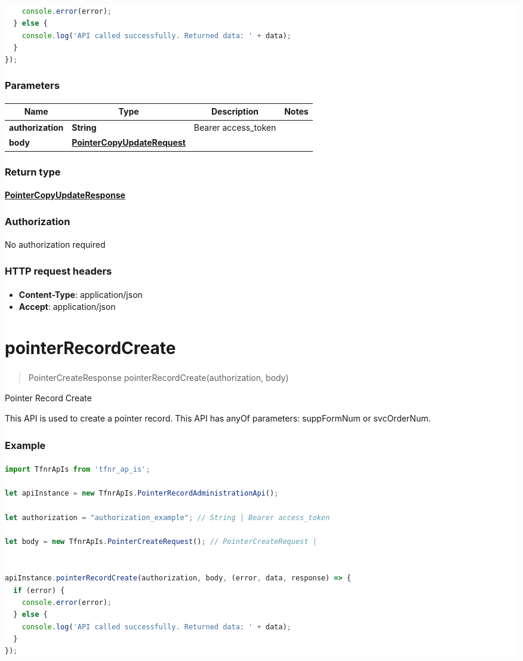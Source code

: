 ```javascript
    console.error(error);
  } else {
    console.log('API called successfully. Returned data: ' + data);
  }
});
```

### Parameters

Name | Type | Description  | Notes
------------- | ------------- | ------------- | -------------
 **authorization** | **String**| Bearer access_token | 
 **body** | [**PointerCopyUpdateRequest**](PointerCopyUpdateRequest.md)|  | 

### Return type

[**PointerCopyUpdateResponse**](PointerCopyUpdateResponse.md)

### Authorization

No authorization required

### HTTP request headers

 - **Content-Type**: application/json
 - **Accept**: application/json

<a name="pointerRecordCreate"></a>
# **pointerRecordCreate**
> PointerCreateResponse pointerRecordCreate(authorization, body)

Pointer Record Create

This API is used to create a pointer record. This API has anyOf parameters: suppFormNum or svcOrderNum.

### Example
```javascript
import TfnrApIs from 'tfnr_ap_is';

let apiInstance = new TfnrApIs.PointerRecordAdministrationApi();

let authorization = "authorization_example"; // String | Bearer access_token

let body = new TfnrApIs.PointerCreateRequest(); // PointerCreateRequest | 


apiInstance.pointerRecordCreate(authorization, body, (error, data, response) => {
  if (error) {
    console.error(error);
  } else {
    console.log('API called successfully. Returned data: ' + data);
  }
});
```
